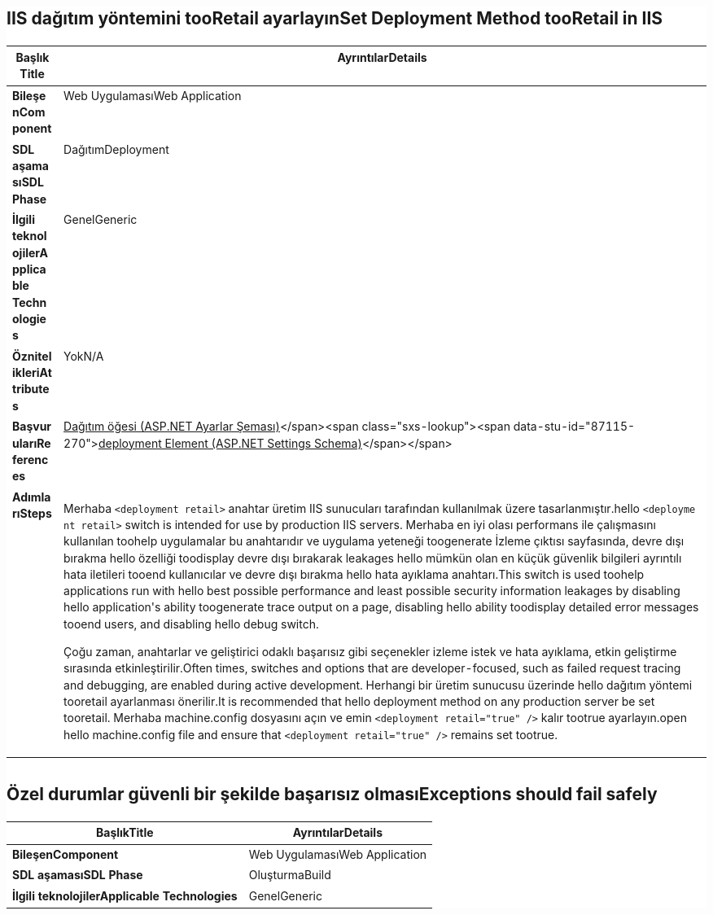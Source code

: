 ## <span data-ttu-id="87115-258"><a id="deployment"></a>IIS dağıtım yöntemini tooRetail ayarlayın</span><span class="sxs-lookup"><span data-stu-id="87115-258"><a id="deployment"></a>Set Deployment Method tooRetail in IIS</span></span>

| <span data-ttu-id="87115-259">Başlık</span><span class="sxs-lookup"><span data-stu-id="87115-259">Title</span></span>                   | <span data-ttu-id="87115-260">Ayrıntılar</span><span class="sxs-lookup"><span data-stu-id="87115-260">Details</span></span>      |
| ----------------------- | ------------ |
| <span data-ttu-id="87115-261">**Bileşen**</span><span class="sxs-lookup"><span data-stu-id="87115-261">**Component**</span></span>               | <span data-ttu-id="87115-262">Web Uygulaması</span><span class="sxs-lookup"><span data-stu-id="87115-262">Web Application</span></span> | 
| <span data-ttu-id="87115-263">**SDL aşaması**</span><span class="sxs-lookup"><span data-stu-id="87115-263">**SDL Phase**</span></span>               | <span data-ttu-id="87115-264">Dağıtım</span><span class="sxs-lookup"><span data-stu-id="87115-264">Deployment</span></span> |  
| <span data-ttu-id="87115-265">**İlgili teknolojiler**</span><span class="sxs-lookup"><span data-stu-id="87115-265">**Applicable Technologies**</span></span> | <span data-ttu-id="87115-266">Genel</span><span class="sxs-lookup"><span data-stu-id="87115-266">Generic</span></span> |
| <span data-ttu-id="87115-267">**Öznitelikleri**</span><span class="sxs-lookup"><span data-stu-id="87115-267">**Attributes**</span></span>              | <span data-ttu-id="87115-268">Yok</span><span class="sxs-lookup"><span data-stu-id="87115-268">N/A</span></span>  |
| <span data-ttu-id="87115-269">**Başvuruları**</span><span class="sxs-lookup"><span data-stu-id="87115-269">**References**</span></span>              | <span data-ttu-id="87115-270">[Dağıtım öğesi (ASP.NET Ayarlar Şeması)](https://msdn.microsoft.com/library/ms228298(VS.80).aspx)</span><span class="sxs-lookup"><span data-stu-id="87115-270">[deployment Element (ASP.NET Settings Schema)](https://msdn.microsoft.com/library/ms228298(VS.80).aspx)</span></span> |
| <span data-ttu-id="87115-271">**Adımları**</span><span class="sxs-lookup"><span data-stu-id="87115-271">**Steps**</span></span> | <p><span data-ttu-id="87115-272">Merhaba `<deployment retail>` anahtar üretim IIS sunucuları tarafından kullanılmak üzere tasarlanmıştır.</span><span class="sxs-lookup"><span data-stu-id="87115-272">hello `<deployment retail>` switch is intended for use by production IIS servers.</span></span> <span data-ttu-id="87115-273">Merhaba en iyi olası performans ile çalışmasını kullanılan toohelp uygulamalar bu anahtarıdır ve uygulama yeteneği toogenerate İzleme çıktısı sayfasında, devre dışı bırakma hello özelliği toodisplay devre dışı bırakarak leakages hello mümkün olan en küçük güvenlik bilgileri ayrıntılı hata iletileri tooend kullanıcılar ve devre dışı bırakma hello hata ayıklama anahtarı.</span><span class="sxs-lookup"><span data-stu-id="87115-273">This switch is used toohelp applications run with hello best possible performance and least possible security information leakages by disabling hello application's ability toogenerate trace output on a page, disabling hello ability toodisplay detailed error messages tooend users, and disabling hello debug switch.</span></span></p><p><span data-ttu-id="87115-274">Çoğu zaman, anahtarlar ve geliştirici odaklı başarısız gibi seçenekler izleme istek ve hata ayıklama, etkin geliştirme sırasında etkinleştirilir.</span><span class="sxs-lookup"><span data-stu-id="87115-274">Often times, switches and options that are developer-focused, such as failed request tracing and debugging, are enabled during active development.</span></span> <span data-ttu-id="87115-275">Herhangi bir üretim sunucusu üzerinde hello dağıtım yöntemi tooretail ayarlanması önerilir.</span><span class="sxs-lookup"><span data-stu-id="87115-275">It is recommended that hello deployment method on any production server be set tooretail.</span></span> <span data-ttu-id="87115-276">Merhaba machine.config dosyasını açın ve emin `<deployment retail="true" />` kalır tootrue ayarlayın.</span><span class="sxs-lookup"><span data-stu-id="87115-276">open hello machine.config file and ensure that `<deployment retail="true" />` remains set tootrue.</span></span></p>|

## <span data-ttu-id="87115-277"><a id="fail"></a>Özel durumlar güvenli bir şekilde başarısız olması</span><span class="sxs-lookup"><span data-stu-id="87115-277"><a id="fail"></a>Exceptions should fail safely</span></span>

| <span data-ttu-id="87115-278">Başlık</span><span class="sxs-lookup"><span data-stu-id="87115-278">Title</span></span>                   | <span data-ttu-id="87115-279">Ayrıntılar</span><span class="sxs-lookup"><span data-stu-id="87115-279">Details</span></span>      |
| ----------------------- | ------------ |
| <span data-ttu-id="87115-280">**Bileşen**</span><span class="sxs-lookup"><span data-stu-id="87115-280">**Component**</span></span>               | <span data-ttu-id="87115-281">Web Uygulaması</span><span class="sxs-lookup"><span data-stu-id="87115-281">Web Application</span></span> | 
| <span data-ttu-id="87115-282">**SDL aşaması**</span><span class="sxs-lookup"><span data-stu-id="87115-282">**SDL Phase**</span></span>               | <span data-ttu-id="87115-283">Oluşturma</span><span class="sxs-lookup"><span data-stu-id="87115-283">Build</span></span> |  
| <span data-ttu-id="87115-284">**İlgili teknolojiler**</span><span class="sxs-lookup"><span data-stu-id="87115-284">**Applicable Technologies**</span></span> | <span data-ttu-id="87115-285">Genel</span><span class="sxs-lookup"><span data-stu-id="87115-285">Generic</span></span> |